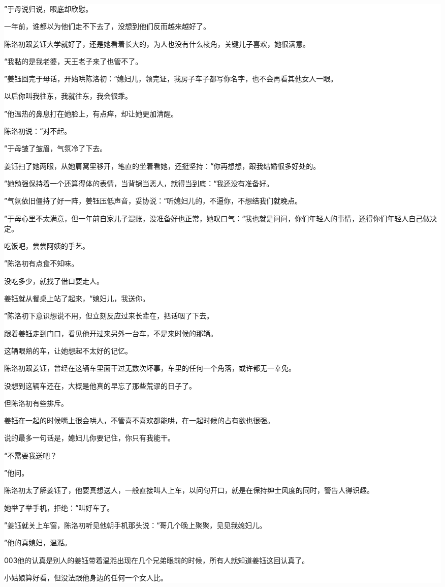 ”于母说归说，眼底却欣慰。

一年前，谁都以为他们走不下去了，没想到他们反而越来越好了。

陈洛初跟姜钰大学就好了，还是她看着长大的，为人也没有什么棱角，关键儿子喜欢，她很满意。

“我黏的是我老婆，天王老子来了也管不了。

”姜钰回完于母话，开始哄陈洛初：“媳妇儿，领完证，我房子车子都写你名字，也不会再看其他女人一眼。

以后你叫我往东，我就往东，我会很乖。

”他温热的鼻息打在她脸上，有点痒，却让她更加清醒。

陈洛初说：“对不起。

”于母皱了皱眉，气氛冷了下去。

姜钰扫了她两眼，从她肩窝里移开，笔直的坐着看她，还挺坚持：“你再想想，跟我结婚很多好处的。

”她勉强保持着一个还算得体的表情，当背锅当恶人，就得当到底：“我还没有准备好。

”气氛依旧僵持了好一阵，姜钰压低声音，妥协说：“听媳妇儿的，不逼你，不想结我们就晚点。

”于母心里不太满意，但一年前自家儿子混账，没准备好也正常，她叹口气：“我也就是问问，你们年轻人的事情，还得你们年轻人自己做决定。

吃饭吧，尝尝阿姨的手艺。

”陈洛初有点食不知味。

没吃多少，就找了借口要走人。

姜钰就从餐桌上站了起来，“媳妇儿，我送你。

”陈洛初下意识想说不用，但立刻反应过来长辈在，把话咽了下去。

跟着姜钰走到门口，看见他开过来另外一台车，不是来时候的那辆。

这辆眼熟的车，让她想起不太好的记忆。

陈洛初跟姜钰，曾经在这辆车里面干过无数次坏事，车里的任何一个角落，或许都无一幸免。

没想到这辆车还在，大概是他真的早忘了那些荒谬的日子了。

但陈洛初有些排斥。

姜钰在一起的时候嘴上很会哄人，不管喜不喜欢都能哄，在一起时候的占有欲也很强。

说的最多一句话是，媳妇儿你要记住，你只有我能干。

“不需要我送吧？

”他问。

陈洛初太了解姜钰了，他要真想送人，一般直接叫人上车，以问句开口，就是在保持绅士风度的同时，警告人得识趣。

她举了举手机，拒绝：“叫好车了。

”姜钰就关上车窗，陈洛初听见他朝手机那头说：“哥几个晚上聚聚，见见我媳妇儿。

”他的真媳妇，温湉。

003他的认真是别人的姜钰带着温湉出现在几个兄弟眼前的时候，所有人就知道姜钰这回认真了。

小姑娘算好看，但没法跟他身边的任何一个女人比。
